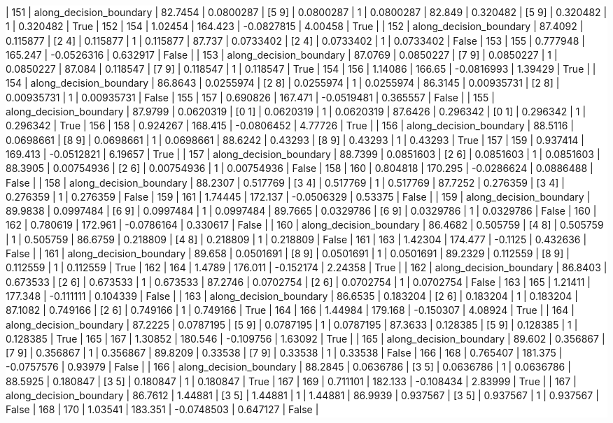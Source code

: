 | 151 | along_decision_boundary |     82.7454 | 0.0800287   | [5 9]    |   0.0800287   |      1 | 0.0800287   |      82.849  | 0.320482    | [5 9]     |    0.320482    |       1 | 0.320482    | True      |    152 |             154 |                1.02454  |              164.423   | -0.0827815  |      4.00458     | True            |
| 152 | along_decision_boundary |     87.4092 | 0.115877    | [2 4]    |   0.115877    |      1 | 0.115877    |      87.737  | 0.0733402   | [2 4]     |    0.0733402   |       1 | 0.0733402   | False     |    153 |             155 |                0.777948 |              165.247   | -0.0526316  |      0.632917    | False           |
| 153 | along_decision_boundary |     87.0769 | 0.0850227   | [7 9]    |   0.0850227   |      1 | 0.0850227   |      87.084  | 0.118547    | [7 9]     |    0.118547    |       1 | 0.118547    | True      |    154 |             156 |                1.14086  |              166.65    | -0.0816993  |      1.39429     | True            |
| 154 | along_decision_boundary |     86.8643 | 0.0255974   | [2 8]    |   0.0255974   |      1 | 0.0255974   |      86.3145 | 0.00935731  | [2 8]     |    0.00935731  |       1 | 0.00935731  | False     |    155 |             157 |                0.690826 |              167.471   | -0.0519481  |      0.365557    | False           |
| 155 | along_decision_boundary |     87.9799 | 0.0620319   | [0 1]    |   0.0620319   |      1 | 0.0620319   |      87.6426 | 0.296342    | [0 1]     |    0.296342    |       1 | 0.296342    | True      |    156 |             158 |                0.924267 |              168.415   | -0.0806452  |      4.77726     | True            |
| 156 | along_decision_boundary |     88.5116 | 0.0698661   | [8 9]    |   0.0698661   |      1 | 0.0698661   |      88.6242 | 0.43293     | [8 9]     |    0.43293     |       1 | 0.43293     | True      |    157 |             159 |                0.937414 |              169.413   | -0.0512821  |      6.19657     | True            |
| 157 | along_decision_boundary |     88.7399 | 0.0851603   | [2 6]    |   0.0851603   |      1 | 0.0851603   |      88.3905 | 0.00754936  | [2 6]     |    0.00754936  |       1 | 0.00754936  | False     |    158 |             160 |                0.804818 |              170.295   | -0.0286624  |      0.0886488   | False           |
| 158 | along_decision_boundary |     88.2307 | 0.517769    | [3 4]    |   0.517769    |      1 | 0.517769    |      87.7252 | 0.276359    | [3 4]     |    0.276359    |       1 | 0.276359    | False     |    159 |             161 |                1.74445  |              172.137   | -0.0506329  |      0.53375     | False           |
| 159 | along_decision_boundary |     89.9838 | 0.0997484   | [6 9]    |   0.0997484   |      1 | 0.0997484   |      89.7665 | 0.0329786   | [6 9]     |    0.0329786   |       1 | 0.0329786   | False     |    160 |             162 |                0.780619 |              172.961   | -0.0786164  |      0.330617    | False           |
| 160 | along_decision_boundary |     86.4682 | 0.505759    | [4 8]    |   0.505759    |      1 | 0.505759    |      86.6759 | 0.218809    | [4 8]     |    0.218809    |       1 | 0.218809    | False     |    161 |             163 |                1.42304  |              174.477   | -0.1125     |      0.432636    | False           |
| 161 | along_decision_boundary |     89.658  | 0.0501691   | [8 9]    |   0.0501691   |      1 | 0.0501691   |      89.2329 | 0.112559    | [8 9]     |    0.112559    |       1 | 0.112559    | True      |    162 |             164 |                1.4789   |              176.011   | -0.152174   |      2.24358     | True            |
| 162 | along_decision_boundary |     86.8403 | 0.673533    | [2 6]    |   0.673533    |      1 | 0.673533    |      87.2746 | 0.0702754   | [2 6]     |    0.0702754   |       1 | 0.0702754   | False     |    163 |             165 |                1.21411  |              177.348   | -0.111111   |      0.104339    | False           |
| 163 | along_decision_boundary |     86.6535 | 0.183204    | [2 6]    |   0.183204    |      1 | 0.183204    |      87.1082 | 0.749166    | [2 6]     |    0.749166    |       1 | 0.749166    | True      |    164 |             166 |                1.44984  |              179.168   | -0.150307   |      4.08924     | True            |
| 164 | along_decision_boundary |     87.2225 | 0.0787195   | [5 9]    |   0.0787195   |      1 | 0.0787195   |      87.3633 | 0.128385    | [5 9]     |    0.128385    |       1 | 0.128385    | True      |    165 |             167 |                1.30852  |              180.546   | -0.109756   |      1.63092     | True            |
| 165 | along_decision_boundary |     89.602  | 0.356867    | [7 9]    |   0.356867    |      1 | 0.356867    |      89.8209 | 0.33538     | [7 9]     |    0.33538     |       1 | 0.33538     | False     |    166 |             168 |                0.765407 |              181.375   | -0.0757576  |      0.93979     | False           |
| 166 | along_decision_boundary |     88.2845 | 0.0636786   | [3 5]    |   0.0636786   |      1 | 0.0636786   |      88.5925 | 0.180847    | [3 5]     |    0.180847    |       1 | 0.180847    | True      |    167 |             169 |                0.711101 |              182.133   | -0.108434   |      2.83999     | True            |
| 167 | along_decision_boundary |     86.7612 | 1.44881     | [3 5]    |   1.44881     |      1 | 1.44881     |      86.9939 | 0.937567    | [3 5]     |    0.937567    |       1 | 0.937567    | False     |    168 |             170 |                1.03541  |              183.351   | -0.0748503  |      0.647127    | False           |